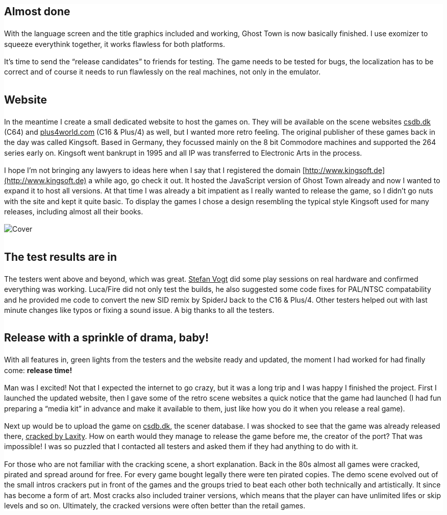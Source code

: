 ## Almost done

With the language screen and the title graphics included and working, Ghost Town is now basically finished. I use exomizer to squeeze everythink together, it works flawless for both platforms.

It’s time to send the “release candidates” to friends for testing. The game needs to be tested for bugs, the localization has to be correct and of course it needs to run flawlessly on the real machines, not only in the emulator.

## Website

In the meantime I create a small dedicated website to host the games on. They will be available on the scene websites [csdb.dk](https://csdb.dk/release/?id=189546) (C64) and [plus4world.com](http://plus4world.powweb.com/software/Ghost_Town_Plus) (C16 & Plus/4) as well, but I wanted more retro feeling. The original publisher of these games back in the day was called Kingsoft. Based in Germany, they focussed mainly on the 8 bit Commodore machines and supported the 264 series early on. Kingsoft went bankrupt in 1995 and all IP was transferred to Electronic Arts in the process.

I hope I’m not bringing any lawyers to ideas here when I say that I registered the domain [http://www.kingsoft.de](http://www.kingsoft.de) a while ago, go check it out. It hosted the JavaScript version of Ghost Town already and now I wanted to expand it to host all versions. At that time I was already a bit impatient as I really wanted to release the game, so I didn’t go nuts with the site and kept it quite basic. To display the games I chose a design resembling the typical style Kingsoft used for many releases, including almost all their books.

![Cover](/assets/img/blog/ghosttown64/ghosttown64-00010.png)

## The test results are in

The testers went above and beyond, which was great. [Stefan Vogt](https://twitter.com/8bit_era) did some play sessions on real hardware and confirmed everything was working. Luca/Fire did not only test the builds, he also suggested some code fixes for PAL/NTSC compatability and he provided me code to convert the new SID remix by SpiderJ back to the C16 & Plus/4. Other testers helped out with last minute changes like typos or fixing a sound issue. A big thanks to all the testers.

## Release with a sprinkle of drama, baby!

With all features in, green lights from the testers and the website ready and updated, the moment I had worked for had finally come: **release time!**

Man was I excited! Not that I expected the internet to go crazy, but it was a long trip and I was happy I finished the project. First I launched the updated website, then I gave some of the retro scene websites a quick notice that the game had launched (I had fun preparing a “media kit” in advance and make it available to them, just like how you do it when you release a real game).

Next up would be to upload the game on [csdb.dk](http://csdb.dk/), the scener database. I was shocked to see that the game was already released there, [cracked by Laxity](https://csdb.dk/release/?id=189544). How on earth would they manage to release the game before me, the creator of the port? That was impossible! I was so puzzled that I contacted all testers and asked them if they had anything to do with it.

For those who are not familiar with the cracking scene, a short explanation. Back in the 80s almost all games were cracked, pirated and spread around for free. For every game bought legally there were ten pirated copies. The demo scene evolved out of the small intros crackers put in front of the games and the groups tried to beat each other both technically and artistically. It since has become a form of art. Most cracks also included trainer versions, which means that the player can have unlimited lifes or skip levels and so on. Ultimately, the cracked versions were often better than the retail games.

